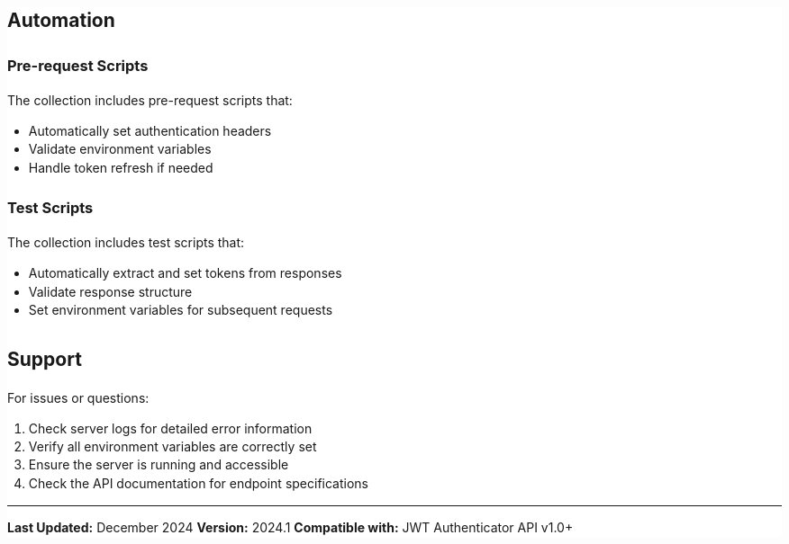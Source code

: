 ## Automation

### Pre-request Scripts
The collection includes pre-request scripts that:
- Automatically set authentication headers
- Validate environment variables
- Handle token refresh if needed

### Test Scripts
The collection includes test scripts that:
- Automatically extract and set tokens from responses
- Validate response structure
- Set environment variables for subsequent requests

## Support

For issues or questions:
1. Check server logs for detailed error information
2. Verify all environment variables are correctly set
3. Ensure the server is running and accessible
4. Check the API documentation for endpoint specifications

---

**Last Updated:** December 2024
**Version:** 2024.1
**Compatible with:** JWT Authenticator API v1.0+